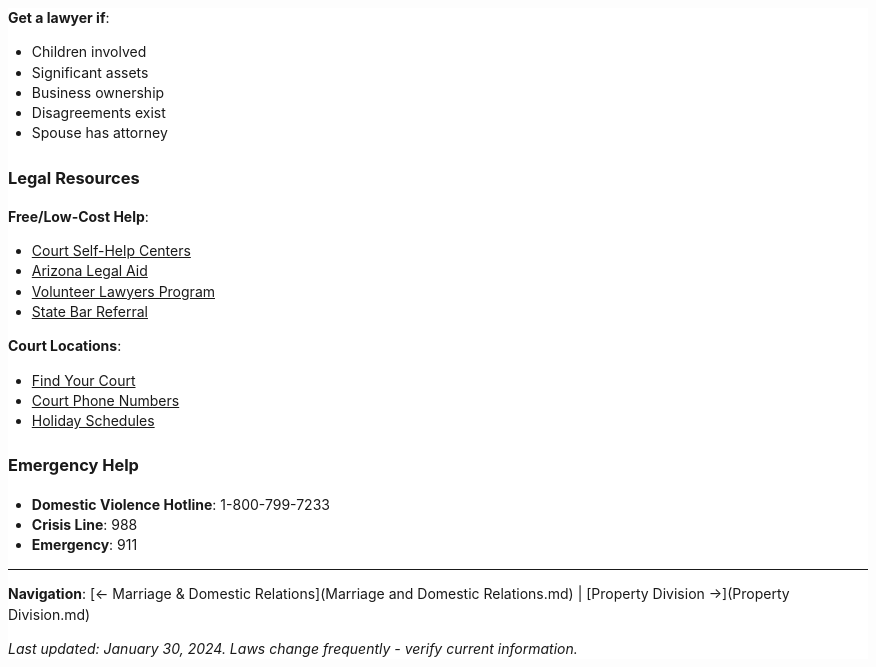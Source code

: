 **Get a lawyer if**:
- Children involved
- Significant assets
- Business ownership
- Disagreements exist
- Spouse has attorney

### Legal Resources

**Free/Low-Cost Help**:
- [Court Self-Help Centers](https://www.azcourts.gov/selfservicecenter)
- [Arizona Legal Aid](https://www.azlawhelp.org)
- [Volunteer Lawyers Program](https://www.vlparizona.org)
- [State Bar Referral](https://www.azbar.org/FindLawyer)

**Court Locations**:
- [Find Your Court](https://www.azcourts.gov/find-a-court)
- [Court Phone Numbers](https://www.azcourts.gov/contact)
- [Holiday Schedules](https://www.azcourts.gov/holidays)

### Emergency Help

- **Domestic Violence Hotline**: 1-800-799-7233
- **Crisis Line**: 988
- **Emergency**: 911

---

**Navigation**: [← Marriage & Domestic Relations](Marriage and Domestic Relations.md) | [Property Division →](Property Division.md)

*Last updated: January 30, 2024. Laws change frequently - verify current information.*